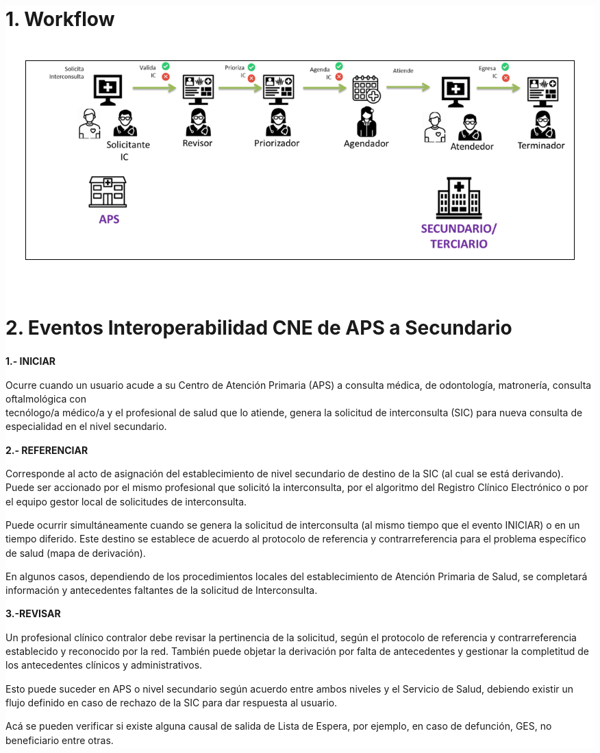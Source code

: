 # 1. Workflow

<br>
<div align="center" >
  <img  style="border: 1px solid; color: black;width: 100%;
  max-width: 800px;
  height: auto;" 
  src="workflow.png"> 
  <p></p>
</div>
<br>


# 2. Eventos Interoperabilidad CNE de APS a Secundario

  **1.- INICIAR**
  
  Ocurre cuando un usuario acude a su Centro de Atención Primaria (APS) a
  consulta médica, de odontología, matronería, consulta oftalmológica con       
  tecnólogo/a médico/a y el profesional de salud que lo atiende, genera la 
  solicitud de interconsulta (SIC) para nueva consulta de especialidad en el 
  nivel secundario. 

  **2.- REFERENCIAR**
  
  Corresponde al acto de asignación del establecimiento de nivel secundario de 
  destino de la SIC (al cual se está derivando). Puede ser accionado por el mismo 
  profesional que solicitó la interconsulta, por el algoritmo del Registro 
  Clínico Electrónico o por el equipo gestor local de solicitudes de 
  interconsulta. 
  
  Puede ocurrir simultáneamente cuando se genera la solicitud de
  interconsulta (al mismo tiempo que el evento INICIAR) o en un tiempo diferido. 
  Este destino se establece de acuerdo al protocolo de referencia y
  contrarreferencia para el problema específico de salud (mapa de derivación).

  En algunos casos, dependiendo de los procedimientos locales del establecimiento
  de Atención Primaria de Salud, se completará información y antecedentes
  faltantes de la solicitud de Interconsulta.

  **3.-REVISAR**
  
  Un profesional clínico contralor debe revisar la pertinencia de la solicitud,
  según el protocolo de referencia y contrarreferencia establecido y reconocido
  por la red. También puede objetar la derivación por falta de antecedentes y
  gestionar la completitud de los antecedentes clínicos y administrativos.
  
  Esto puede suceder en APS o nivel secundario según acuerdo entre ambos niveles
  y el Servicio de Salud, debiendo existir un flujo definido en caso de rechazo
  de la SIC para dar respuesta al usuario.
  
  Acá se pueden verificar si existe alguna causal de salida de Lista de Espera,
  por ejemplo, en caso de defunción, GES, no beneficiario entre otras. 
